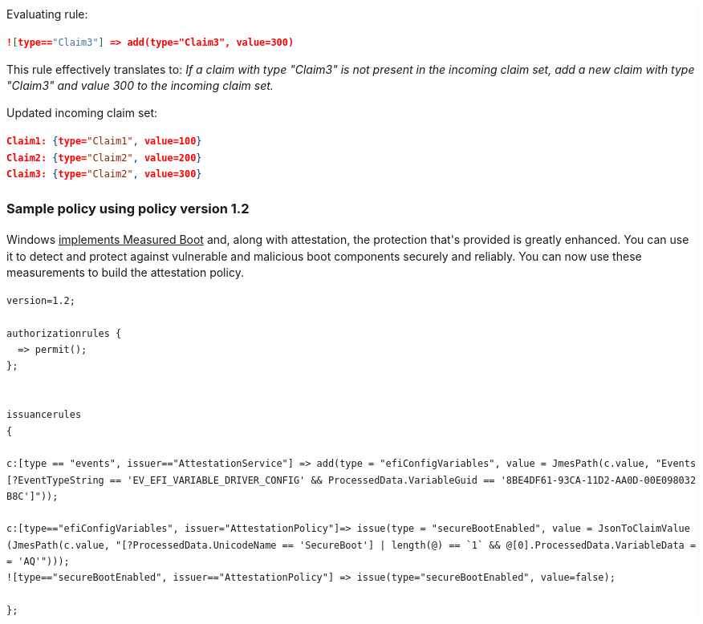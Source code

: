 Evaluating rule:

```JSON
![type=="Claim3"] => add(type="Claim3", value=300)
```

This rule effectively translates to: *If a claim with type "Claim3" is not present in the incoming claim set, add a new claim with type "Claim3" and value 300 to the incoming claim set.*

Updated incoming claim set:

```JSON
Claim1: {type="Claim1", value=100}
Claim2: {type="Claim2", value=200}
Claim3: {type="Claim2", value=300}
```

### Sample policy using policy version 1.2

Windows [implements Measured Boot](/windows/security/information-protection/secure-the-windows-10-boot-process) and, along with attestation, the protection that's provided is greatly enhanced. You can use it to detect and protect against vulnerable and malicious boot components securely and reliably. You can now use these measurements to build the attestation policy.

```
version=1.2;

authorizationrules { 
  => permit();
};


issuancerules
{

c:[type == "events", issuer=="AttestationService"] => add(type = "efiConfigVariables", value = JmesPath(c.value, "Events[?EventTypeString == 'EV_EFI_VARIABLE_DRIVER_CONFIG' && ProcessedData.VariableGuid == '8BE4DF61-93CA-11D2-AA0D-00E098032B8C']"));

c:[type=="efiConfigVariables", issuer="AttestationPolicy"]=> issue(type = "secureBootEnabled", value = JsonToClaimValue(JmesPath(c.value, "[?ProcessedData.UnicodeName == 'SecureBoot'] | length(@) == `1` && @[0].ProcessedData.VariableData == 'AQ'")));
![type=="secureBootEnabled", issuer=="AttestationPolicy"] => issue(type="secureBootEnabled", value=false);

};
```
